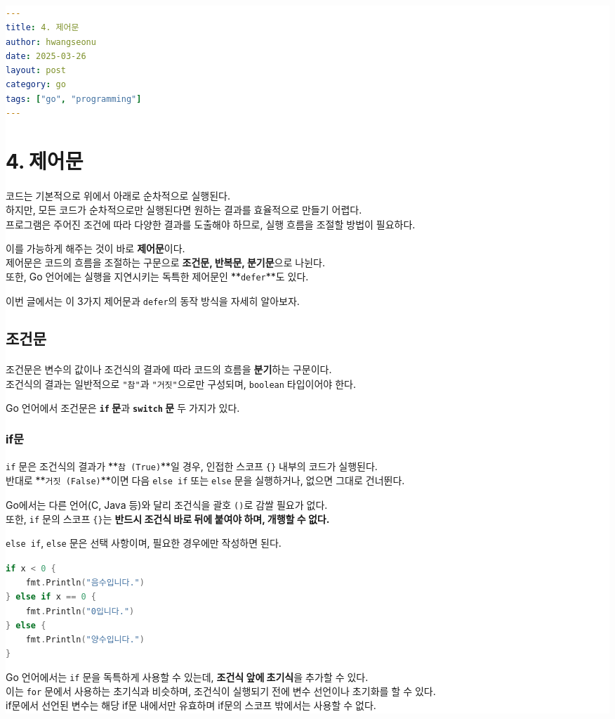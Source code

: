 ```yaml
---
title: 4. 제어문
author: hwangseonu
date: 2025-03-26 
layout: post
category: go
tags: ["go", "programming"]
---
```



# 4. 제어문

코드는 기본적으로 위에서 아래로 순차적으로 실행된다.  
하지만, 모든 코드가 순차적으로만 실행된다면 원하는 결과를 효율적으로 만들기 어렵다.  
프로그램은 주어진 조건에 따라 다양한 결과를 도출해야 하므로, 실행 흐름을 조절할 방법이 필요하다.  

이를 가능하게 해주는 것이 바로 **제어문**이다.  
제어문은 코드의 흐름을 조절하는 구문으로 **조건문, 반복문, 분기문**으로 나뉜다.  
또한, Go 언어에는 실행을 지연시키는 독특한 제어문인 **`defer`**도 있다.  

이번 글에서는 이 3가지 제어문과 `defer`의 동작 방식을 자세히 알아보자.

## 조건문

조건문은 변수의 값이나 조건식의 결과에 따라 코드의 흐름을 **분기**하는 구문이다.  
조건식의 결과는 일반적으로 `"참"`과 `"거짓"`으로만 구성되며, `boolean` 타입이어야 한다.  

Go 언어에서 조건문은 **`if` 문**과 **`switch` 문** 두 가지가 있다.

### if문

`if` 문은 조건식의 결과가 **`참 (True)`**일 경우, 인접한 스코프 `{}` 내부의 코드가 실행된다.  
반대로 **`거짓 (False)`**이면 다음 `else if` 또는 `else` 문을 실행하거나, 없으면 그대로 건너뛴다.  

Go에서는 다른 언어(C, Java 등)와 달리 조건식을 괄호 `()`로 감쌀 필요가 없다.  
또한, `if` 문의 스코프 `{}`는 **반드시 조건식 바로 뒤에 붙여야 하며, 개행할 수 없다.**  

`else if`, `else` 문은 선택 사항이며, 필요한 경우에만 작성하면 된다.

```go
if x < 0 {
    fmt.Println("음수입니다.")
} else if x == 0 {
    fmt.Println("0입니다.")
} else {
    fmt.Println("양수입니다.")
}
```

Go 언어에서는 `if` 문을 독특하게 사용할 수 있는데, **조건식 앞에 초기식**을 추가할 수 있다.  
이는 `for` 문에서 사용하는 초기식과 비슷하며, 조건식이 실행되기 전에 변수 선언이나 초기화를 할 수 있다.  
if문에서 선언된 변수는 해당 if문 내에서만 유효하며 if문의 스코프 밖에서는 사용할 수 없다.  
